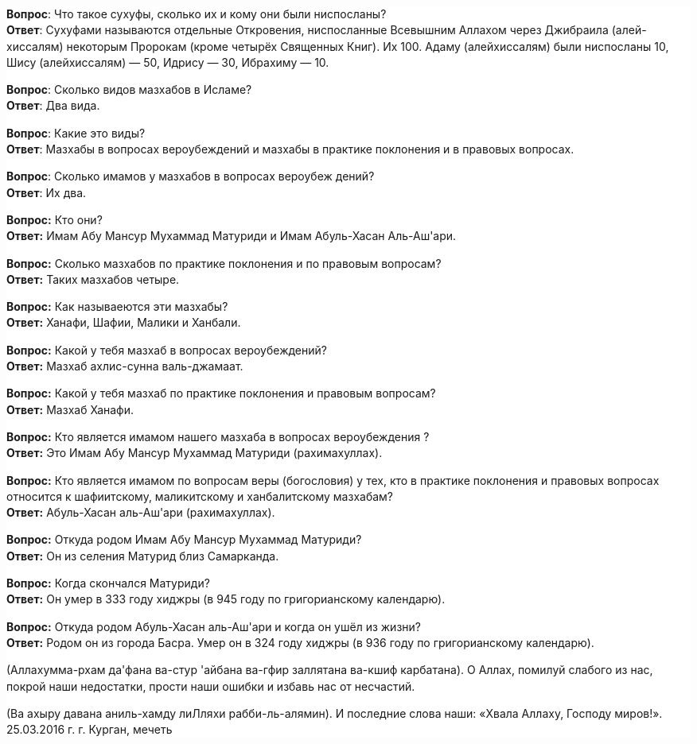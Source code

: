 **Вопрос**: Что такое сухуфы, сколько их и кому они были ниспосланы?  
**Ответ**: Сухуфами называются отдельные Откровения, ниспосланные
Всевышним Аллахом через Джибраила (алей- хиссалям) некоторым Пророкам
(кроме четырёх Священных Книг). Их 100. Адаму (алейхиссалям) были
ниспосланы 10, Шису (алейхиссалям) — 50, Идрису — 30, Ибрахиму — 10.

**Вопрос**: Сколько видов мазхабов в Исламе?  
**Ответ**: Два вида.

**Вопрос**: Какие это виды?  
**Ответ**: Мазхабы в вопросах вероубеждений и мазхабы в практике
поклонения и в правовых вопросах.

**Вопрос**: Сколько имамов у мазхабов в вопросах вероубеж дений?  
**Ответ**: Их два.

**Вопрос:** Кто они?  
**Ответ:** Имам Абу Мансур Мухаммад Матуриди и Имам Абуль-Хасан Аль-Аш'ари.

**Вопрос:** Сколько мазхабов по практике поклонения и по правовым вопросам?  
**Ответ:** Таких мазхабов четыре.

**Вопрос:** Как называеются эти мазхабы?  
**Ответ:** Ханафи, Шафии, Малики и Ханбали.

**Вопрос:** Какой у тебя мазхаб в вопросах вероубеждений?  
**Ответ:** Мазхаб ахлис-сунна валь-джамаат.

**Вопрос:** Какой у тебя мазхаб по практике поклонения и правовым вопросам?  
**Ответ:** Мазхаб Ханафи.

**Вопрос:** Кто является имамом нашего мазхаба в вопросах вероубеждения ?  
**Ответ:** Это Имам Абу Мансур Мухаммад Матуриди (рахимахуллах).

**Вопрос:** Кто является имамом по вопросам веры (богословия) у тех,
кто в практике поклонения и правовых вопросах относится к шафиитскому,
маликитскому и ханбалитскому мазхабам?  
**Ответ:** Абуль-Хасан аль-Аш'ари (рахимахуллах).

**Вопрос:** Откуда родом Имам Абу Мансур Мухаммад Матуриди?  
**Ответ:** Он из селения Матурид близ Самарканда.

**Вопрос:** Когда скончался Матуриди?  
**Ответ:** Он умер в 333 году хиджры (в 945 году по григорианскому
календарю).

**Вопрос:** Откуда родом Абуль-Хасан аль-Аш'ари и когда он ушёл из
жизни?  
**Ответ:** Родом он из города Басра. Умер он в 324 году хиджры (в 936
году по григорианскому календарю).

(Аллахумма-рхам да'фана ва-стур 'айбана ва-гфир заллятана ва-кшиф
карбатана). О Аллах, помилуй слабого из нас, покрой наши недостатки,
прости наши ошибки и избавь нас от несчастий.

(Ва ахыру давана аниль-хамду лиЛляхи рабби-ль-алямин). И последние слова
наши: «Хвала Аллаху, Господу миров!». 25.03.2016 г. г. Курган, мечеть
